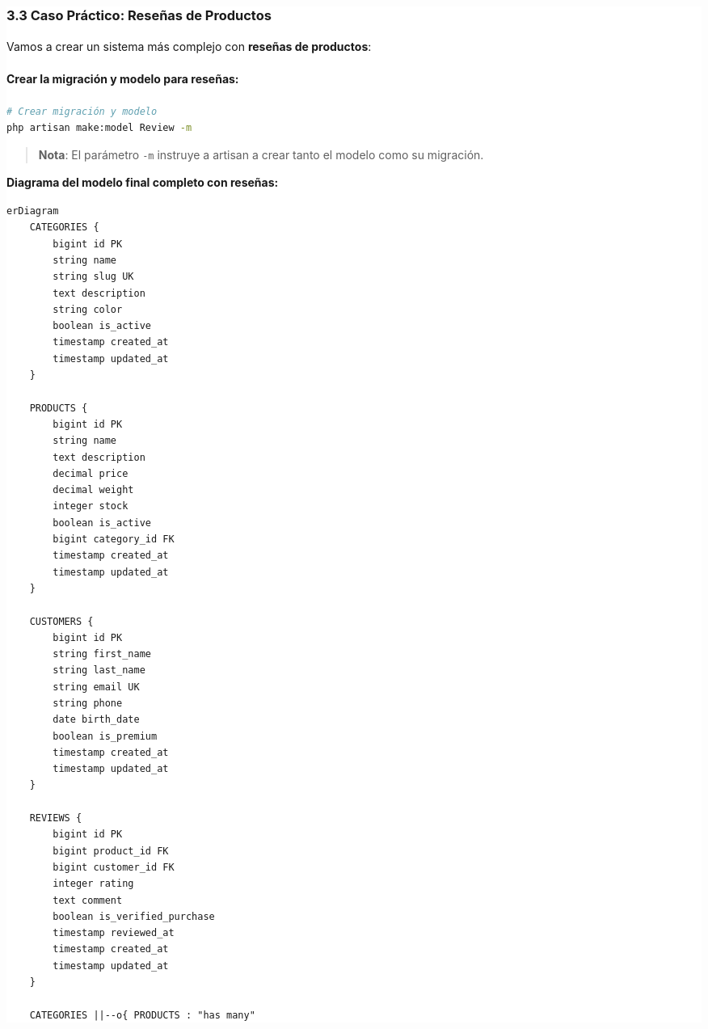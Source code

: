### 3.3 Caso Práctico: Reseñas de Productos

Vamos a crear un sistema más complejo con **reseñas de productos**:

#### Crear la migración y modelo para reseñas:

```bash
# Crear migración y modelo
php artisan make:model Review -m
```
>**Nota**: El parámetro `-m` instruye a artisan a crear tanto el modelo como su migración.

**Diagrama del modelo final completo con reseñas:**

```mermaid
erDiagram
    CATEGORIES {
        bigint id PK
        string name
        string slug UK
        text description
        string color
        boolean is_active
        timestamp created_at
        timestamp updated_at
    }
    
    PRODUCTS {
        bigint id PK
        string name
        text description
        decimal price
        decimal weight
        integer stock
        boolean is_active
        bigint category_id FK
        timestamp created_at
        timestamp updated_at
    }
    
    CUSTOMERS {
        bigint id PK
        string first_name
        string last_name
        string email UK
        string phone
        date birth_date
        boolean is_premium
        timestamp created_at
        timestamp updated_at
    }
    
    REVIEWS {
        bigint id PK
        bigint product_id FK
        bigint customer_id FK
        integer rating
        text comment
        boolean is_verified_purchase
        timestamp reviewed_at
        timestamp created_at
        timestamp updated_at
    }
    
    CATEGORIES ||--o{ PRODUCTS : "has many"
```